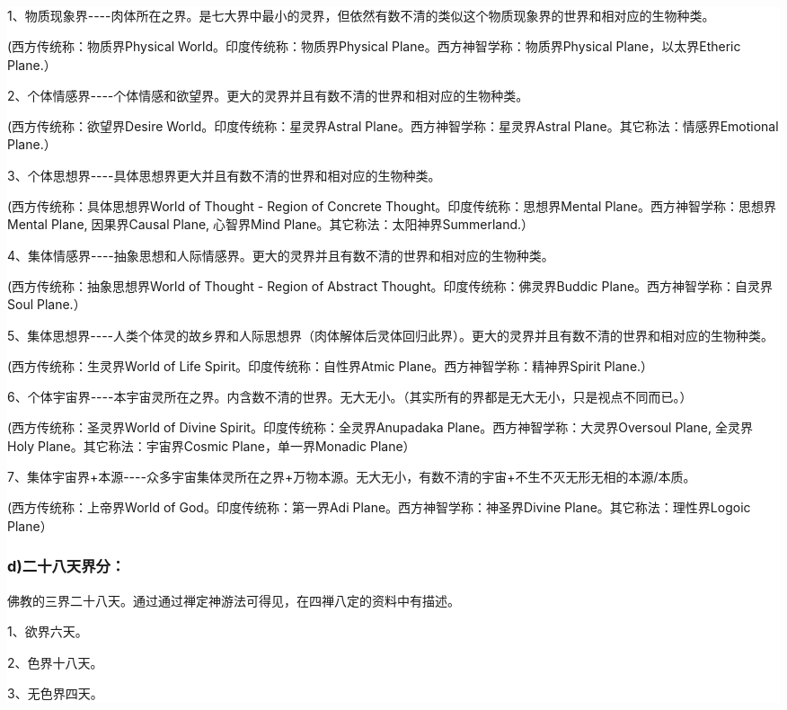   1、物质现象界----肉体所在之界。是七大界中最小的灵界，但依然有数不清的类似这个物质现象界的世界和相对应的生物种类。



  (西方传统称：物质界Physical World。印度传统称：物质界Physical Plane。西方神智学称：物质界Physical Plane，以太界Etheric Plane.）



  2、个体情感界----个体情感和欲望界。更大的灵界并且有数不清的世界和相对应的生物种类。



  (西方传统称：欲望界Desire World。印度传统称：星灵界Astral Plane。西方神智学称：星灵界Astral Plane。其它称法：情感界Emotional Plane.）



  3、个体思想界----具体思想界更大并且有数不清的世界和相对应的生物种类。



  (西方传统称：具体思想界World of Thought - Region of Concrete Thought。印度传统称：思想界Mental Plane。西方神智学称：思想界Mental Plane, 因果界Causal Plane, 心智界Mind Plane。其它称法：太阳神界Summerland.）



  4、集体情感界----抽象思想和人际情感界。更大的灵界并且有数不清的世界和相对应的生物种类。



  (西方传统称：抽象思想界World of Thought - Region of Abstract Thought。印度传统称：佛灵界Buddic Plane。西方神智学称：自灵界Soul Plane.）



  5、集体思想界----人类个体灵的故乡界和人际思想界（肉体解体后灵体回归此界）。更大的灵界并且有数不清的世界和相对应的生物种类。



  (西方传统称：生灵界World of Life Spirit。印度传统称：自性界Atmic Plane。西方神智学称：精神界Spirit Plane.）



  6、个体宇宙界----本宇宙灵所在之界。内含数不清的世界。无大无小。（其实所有的界都是无大无小，只是视点不同而已。）



  (西方传统称：圣灵界World of Divine Spirit。印度传统称：全灵界Anupadaka Plane。西方神智学称：大灵界Oversoul Plane, 全灵界Holy Plane。其它称法：宇宙界Cosmic Plane，单一界Monadic Plane）



  7、集体宇宙界+本源----众多宇宙集体灵所在之界+万物本源。无大无小，有数不清的宇宙+不生不灭无形无相的本源/本质。



  (西方传统称：上帝界World of God。印度传统称：第一界Adi Plane。西方神智学称：神圣界Divine Plane。其它称法：理性界Logoic Plane）



### d)二十八天界分：

佛教的三界二十八天。通过通过禅定神游法可得见，在四禅八定的资料中有描述。



  1、欲界六天。

  2、色界十八天。

  3、无色界四天。


